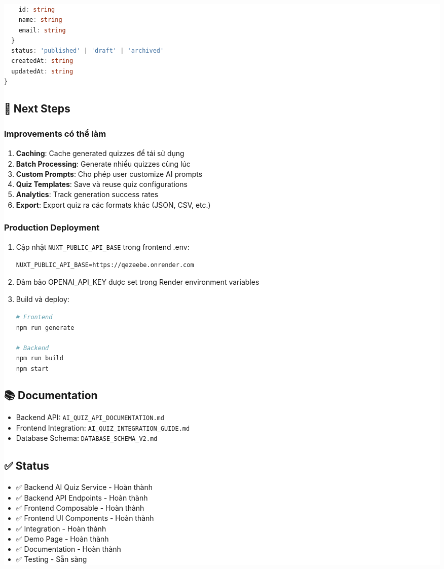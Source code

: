 ```typescript
    id: string
    name: string
    email: string
  }
  status: 'published' | 'draft' | 'archived'
  createdAt: string
  updatedAt: string
}
```

## 🎯 Next Steps

### Improvements có thể làm

1. **Caching**: Cache generated quizzes để tái sử dụng
2. **Batch Processing**: Generate nhiều quizzes cùng lúc
3. **Custom Prompts**: Cho phép user customize AI prompts
4. **Quiz Templates**: Save và reuse quiz configurations
5. **Analytics**: Track generation success rates
6. **Export**: Export quiz ra các formats khác (JSON, CSV, etc.)

### Production Deployment

1. Cập nhật `NUXT_PUBLIC_API_BASE` trong frontend .env:

   ```env
   NUXT_PUBLIC_API_BASE=https://qezeebe.onrender.com
   ```

2. Đảm bảo OPENAI_API_KEY được set trong Render environment variables

3. Build và deploy:

   ```bash
   # Frontend
   npm run generate

   # Backend
   npm run build
   npm start
   ```

## 📚 Documentation

- Backend API: `AI_QUIZ_API_DOCUMENTATION.md`
- Frontend Integration: `AI_QUIZ_INTEGRATION_GUIDE.md`
- Database Schema: `DATABASE_SCHEMA_V2.md`

## ✅ Status

- ✅ Backend AI Quiz Service - Hoàn thành
- ✅ Backend API Endpoints - Hoàn thành
- ✅ Frontend Composable - Hoàn thành
- ✅ Frontend UI Components - Hoàn thành
- ✅ Integration - Hoàn thành
- ✅ Demo Page - Hoàn thành
- ✅ Documentation - Hoàn thành
- ✅ Testing - Sẵn sàng
